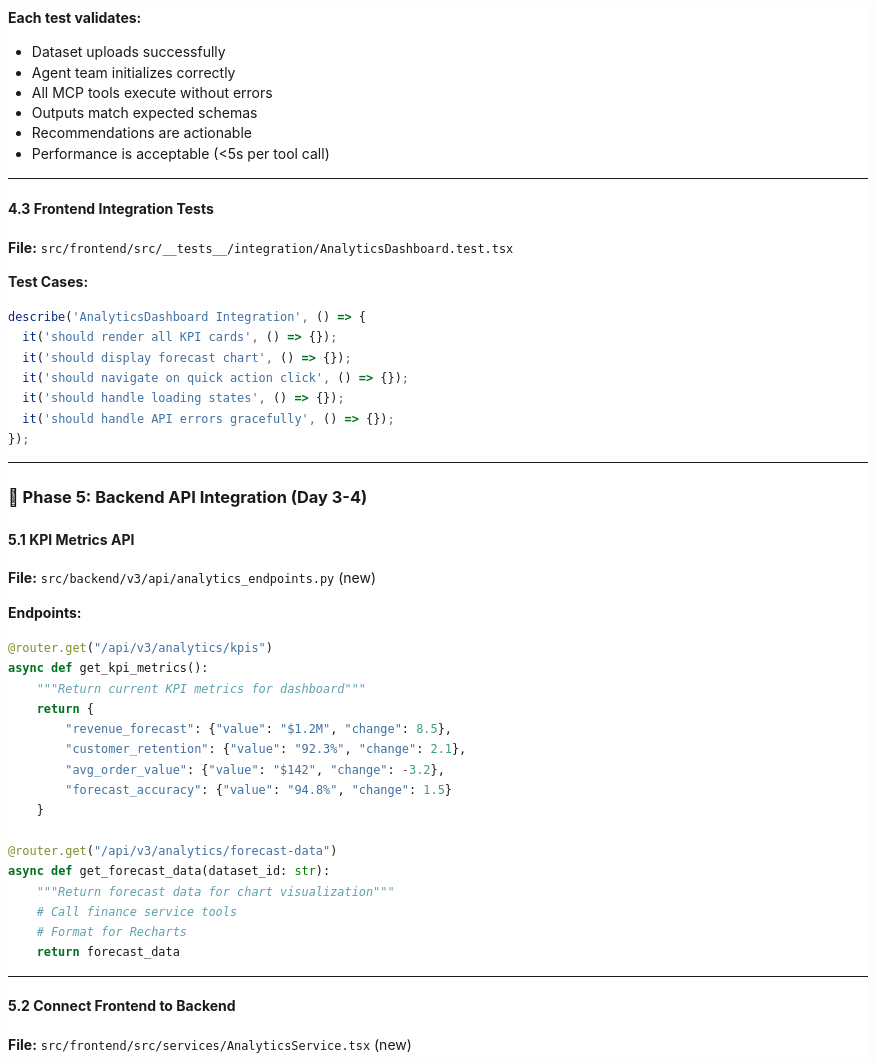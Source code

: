 **Each test validates:**
- Dataset uploads successfully
- Agent team initializes correctly
- All MCP tools execute without errors
- Outputs match expected schemas
- Recommendations are actionable
- Performance is acceptable (<5s per tool call)

---

#### 4.3 Frontend Integration Tests
**File:** `src/frontend/src/__tests__/integration/AnalyticsDashboard.test.tsx`

**Test Cases:**
```typescript
describe('AnalyticsDashboard Integration', () => {
  it('should render all KPI cards', () => {});
  it('should display forecast chart', () => {});
  it('should navigate on quick action click', () => {});
  it('should handle loading states', () => {});
  it('should handle API errors gracefully', () => {});
});
```

---

### 🔌 Phase 5: Backend API Integration (Day 3-4)

#### 5.1 KPI Metrics API
**File:** `src/backend/v3/api/analytics_endpoints.py` (new)

**Endpoints:**
```python
@router.get("/api/v3/analytics/kpis")
async def get_kpi_metrics():
    """Return current KPI metrics for dashboard"""
    return {
        "revenue_forecast": {"value": "$1.2M", "change": 8.5},
        "customer_retention": {"value": "92.3%", "change": 2.1},
        "avg_order_value": {"value": "$142", "change": -3.2},
        "forecast_accuracy": {"value": "94.8%", "change": 1.5}
    }

@router.get("/api/v3/analytics/forecast-data")
async def get_forecast_data(dataset_id: str):
    """Return forecast data for chart visualization"""
    # Call finance service tools
    # Format for Recharts
    return forecast_data
```

---

#### 5.2 Connect Frontend to Backend
**File:** `src/frontend/src/services/AnalyticsService.tsx` (new)
